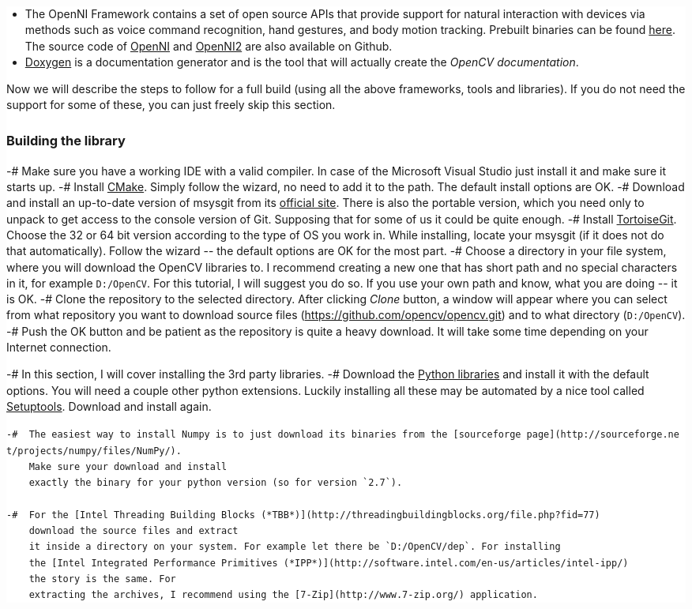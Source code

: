 -   The OpenNI Framework contains a set of open source APIs that provide support for natural interaction with devices via methods such as voice command recognition, hand gestures, and body
    motion tracking. Prebuilt binaries can be found [here](http://structure.io/openni). The source code of [OpenNI](https://github.com/OpenNI/OpenNI) and [OpenNI2](https://github.com/OpenNI/OpenNI2) are also available on Github.
-   [Doxygen](http://www.stack.nl/~dimitri/doxygen/) is a documentation generator and is the tool that will actually create the
    *OpenCV documentation*.

Now we will describe the steps to follow for a full build (using all the above frameworks, tools and
libraries). If you do not need the support for some of these, you can just freely skip this section.

### Building the library

-#  Make sure you have a working IDE with a valid compiler. In case of the Microsoft Visual Studio
    just install it and make sure it starts up.
-#  Install [CMake](http://www.cmake.org/cmake/resources/software.html). Simply follow the wizard, no need to add it to the path. The default install
    options are OK.
-#  Download and install an up-to-date version of msysgit from its [official
    site](http://code.google.com/p/msysgit/downloads/list). There is also the portable version,
    which you need only to unpack to get access to the console version of Git. Supposing that for
    some of us it could be quite enough.
-#  Install [TortoiseGit](http://code.google.com/p/tortoisegit/wiki/Download). Choose the 32 or 64 bit version according to the type of OS you work in.
    While installing, locate your msysgit (if it does not do that automatically). Follow the
    wizard -- the default options are OK for the most part.
-#  Choose a directory in your file system, where you will download the OpenCV libraries to. I
    recommend creating a new one that has short path and no special characters in it, for example
    `D:/OpenCV`. For this tutorial, I will suggest you do so. If you use your own path and know, what
    you are doing -- it is OK.
    -#  Clone the repository to the selected directory. After clicking *Clone* button, a window will
        appear where you can select from what repository you want to download source files
        (<https://github.com/opencv/opencv.git>) and to what directory (`D:/OpenCV`).
    -#  Push the OK button and be patient as the repository is quite a heavy download. It will take
        some time depending on your Internet connection.

-#  In this section, I will cover installing the 3rd party libraries.
    -#  Download the [Python libraries](http://www.python.org/downloads/) and install it with the default options. You will need a
        couple other python extensions. Luckily installing all these may be automated by a nice tool
        called [Setuptools](http://pypi.python.org/pypi/setuptools#downloads). Download and install
        again.

    -#  The easiest way to install Numpy is to just download its binaries from the [sourceforge page](http://sourceforge.net/projects/numpy/files/NumPy/).
        Make sure your download and install
        exactly the binary for your python version (so for version `2.7`).

    -#  For the [Intel Threading Building Blocks (*TBB*)](http://threadingbuildingblocks.org/file.php?fid=77)
        download the source files and extract
        it inside a directory on your system. For example let there be `D:/OpenCV/dep`. For installing
        the [Intel Integrated Performance Primitives (*IPP*)](http://software.intel.com/en-us/articles/intel-ipp/)
        the story is the same. For
        extracting the archives, I recommend using the [7-Zip](http://www.7-zip.org/) application.
